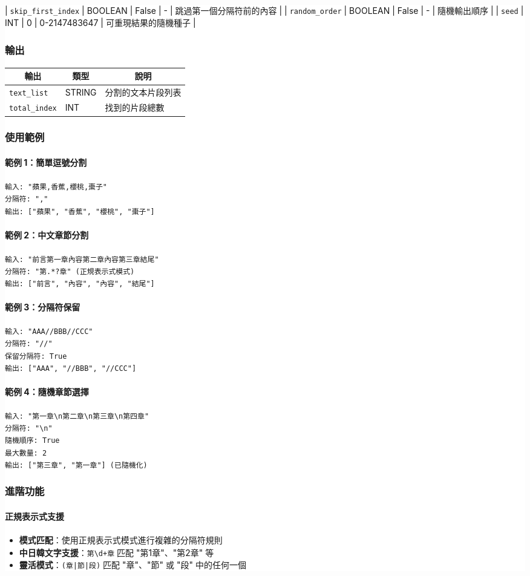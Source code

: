 | `skip_first_index` | BOOLEAN | False | - | 跳過第一個分隔符前的內容 |
| `random_order` | BOOLEAN | False | - | 隨機輸出順序 |
| `seed` | INT | 0 | 0-2147483647 | 可重現結果的隨機種子 |

### 輸出

| 輸出 | 類型 | 說明 |
|------|------|------|
| `text_list` | STRING | 分割的文本片段列表 |
| `total_index` | INT | 找到的片段總數 |

### 使用範例

#### 範例 1：簡單逗號分割
```
輸入: "蘋果,香蕉,櫻桃,棗子"
分隔符: ","
輸出: ["蘋果", "香蕉", "櫻桃", "棗子"]
```

#### 範例 2：中文章節分割
```
輸入: "前言第一章內容第二章內容第三章結尾"
分隔符: "第.*?章" (正規表示式模式)
輸出: ["前言", "內容", "內容", "結尾"]
```

#### 範例 3：分隔符保留
```
輸入: "AAA//BBB//CCC"
分隔符: "//"
保留分隔符: True
輸出: ["AAA", "//BBB", "//CCC"]
```

#### 範例 4：隨機章節選擇
```
輸入: "第一章\n第二章\n第三章\n第四章"
分隔符: "\n"
隨機順序: True
最大數量: 2
輸出: ["第三章", "第一章"] (已隨機化)
```

### 進階功能

#### 正規表示式支援
- **模式匹配**：使用正規表示式模式進行複雜的分隔符規則
- **中日韓文字支援**：`第\d+章` 匹配 "第1章"、"第2章" 等
- **靈活模式**：`(章|節|段)` 匹配 "章"、"節" 或 "段" 中的任何一個

